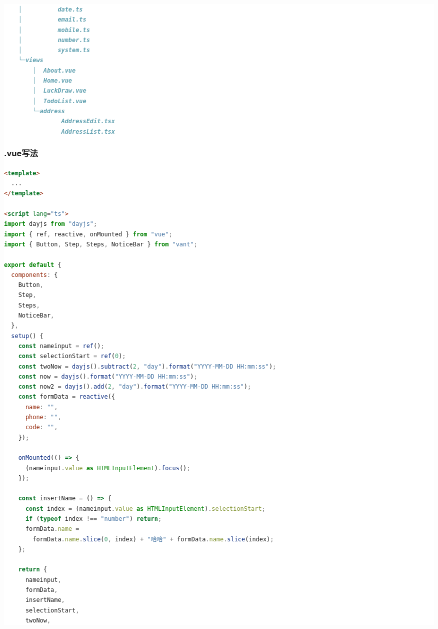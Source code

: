 ``` md
    │          date.ts
    │          email.ts
    │          mobile.ts
    │          number.ts
    │          system.ts
    └─views
        │  About.vue
        │  Home.vue
        │  LuckDraw.vue
        │  TodoList.vue
        └─address
                AddressEdit.tsx
                AddressList.tsx
```

### .vue写法

``` html
<template>
  ...
</template>

<script lang="ts">
import dayjs from "dayjs";
import { ref, reactive, onMounted } from "vue";
import { Button, Step, Steps, NoticeBar } from "vant";

export default {
  components: {
    Button,
    Step,
    Steps,
    NoticeBar,
  },
  setup() {
    const nameinput = ref();
    const selectionStart = ref(0);
    const twoNow = dayjs().subtract(2, "day").format("YYYY-MM-DD HH:mm:ss");
    const now = dayjs().format("YYYY-MM-DD HH:mm:ss");
    const now2 = dayjs().add(2, "day").format("YYYY-MM-DD HH:mm:ss");
    const formData = reactive({
      name: "",
      phone: "",
      code: "",
    });

    onMounted(() => {
      (nameinput.value as HTMLInputElement).focus();
    });

    const insertName = () => {
      const index = (nameinput.value as HTMLInputElement).selectionStart;
      if (typeof index !== "number") return;
      formData.name =
        formData.name.slice(0, index) + "哈哈" + formData.name.slice(index);
    };

    return {
      nameinput,
      formData,
      insertName,
      selectionStart,
      twoNow,
```